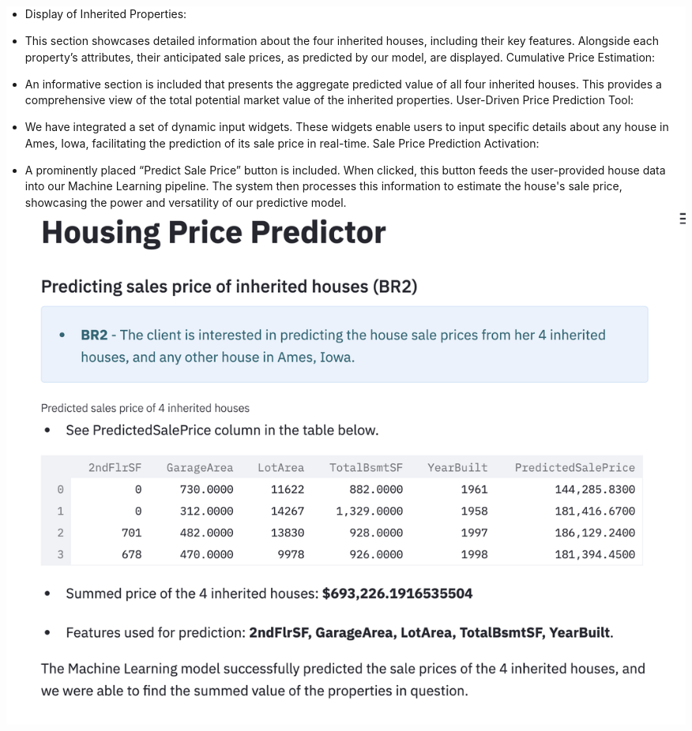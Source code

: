 * Display of Inherited Properties:

* This section showcases detailed information about the four inherited houses, including their key features. Alongside each property’s attributes, their anticipated sale prices, as predicted by our model, are displayed.
Cumulative Price Estimation:

* An informative section is included that presents the aggregate predicted value of all four inherited houses. This provides a comprehensive view of the total potential market value of the inherited properties.
User-Driven Price Prediction Tool:

* We have integrated a set of dynamic input widgets. These widgets enable users to input specific details about any house in Ames, Iowa, facilitating the prediction of its sale price in real-time.
Sale Price Prediction Activation:

* A prominently placed “Predict Sale Price” button is included. When clicked, this button feeds the user-provided house data into our Machine Learning pipeline. The system then processes this information to estimate the house's sale price, showcasing the power and versatility of our predictive model.
![Screenshot](/assets/images/predictpage1.png)